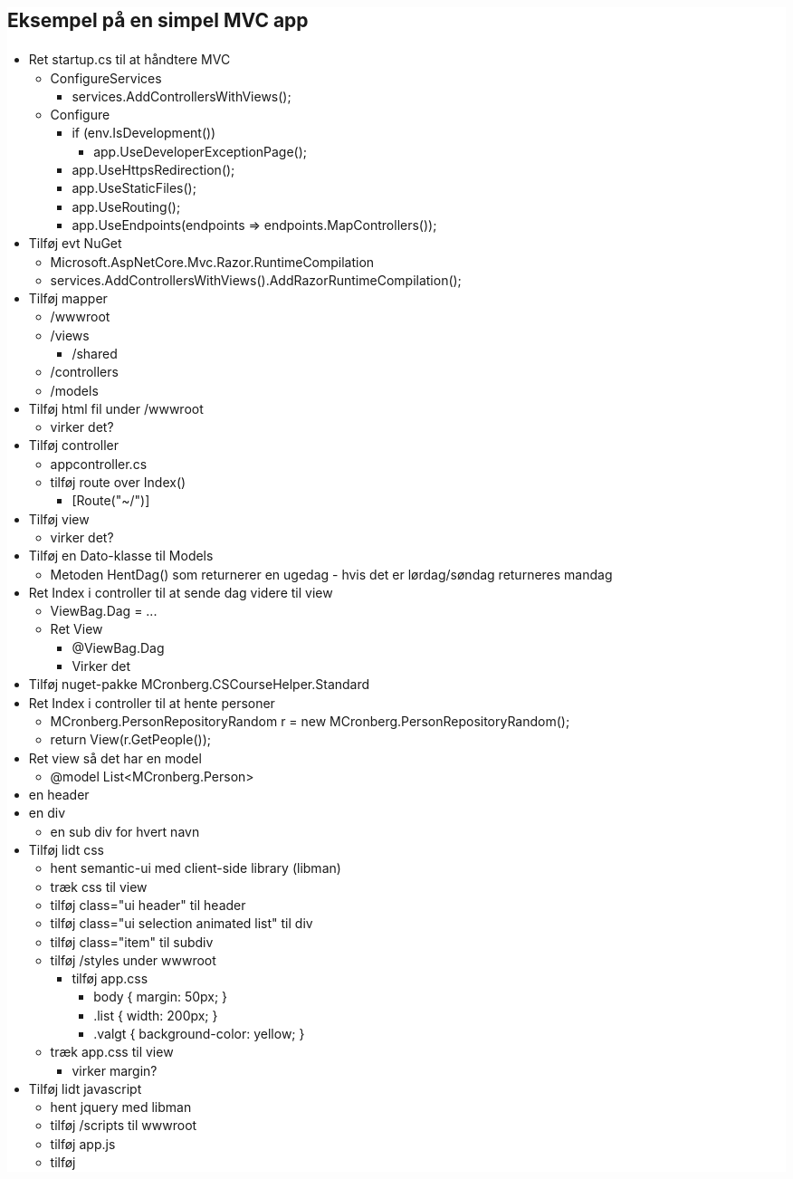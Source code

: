 ## Eksempel på en simpel MVC app

- Ret startup.cs til at håndtere MVC
  - ConfigureServices
    - services.AddControllersWithViews();
  - Configure
    - if (env.IsDevelopment())
      - app.UseDeveloperExceptionPage();
    - app.UseHttpsRedirection();
    - app.UseStaticFiles();
    - app.UseRouting();
    -  app.UseEndpoints(endpoints => endpoints.MapControllers());
- Tilføj evt NuGet
  - Microsoft.AspNetCore.Mvc.Razor.RuntimeCompilation
  - services.AddControllersWithViews().AddRazorRuntimeCompilation();
- Tilføj mapper
  - /wwwroot
  - /views
    - /shared
  - /controllers
  - /models
- Tilføj html fil under /wwwroot
  - virker det?
- Tilføj controller
  - appcontroller.cs
  - tilføj route over Index()
    - [Route("~/")]
- Tilføj view
  - virker det?
- Tilføj en Dato-klasse til Models 
  - Metoden HentDag() som returnerer en ugedag - hvis det er lørdag/søndag returneres mandag
- Ret Index i controller til at sende dag videre til view
  - ViewBag.Dag = ...
  - Ret View
    - @ViewBag.Dag
    - Virker det
- Tilføj nuget-pakke MCronberg.CSCourseHelper.Standard
- Ret Index i controller til at hente personer
  - MCronberg.PersonRepositoryRandom r = new MCronberg.PersonRepositoryRandom();
  - return View(r.GetPeople());
- Ret view så det har en model
  - @model List<MCronberg.Person>
- en header
- en div
  - en sub div for hvert navn
- Tilføj lidt css
  - hent semantic-ui med client-side library (libman)
  - træk css til view
  - tilføj class="ui header" til header
  - tilføj class="ui selection animated list" til div
  - tilføj class="item" til subdiv
  - tilføj /styles under wwwroot
    - tilføj app.css
      - body { margin: 50px; }
      - .list { width: 200px; }
      - .valgt { background-color: yellow; }
  - træk app.css til view
    - virker margin?
- Tilføj lidt javascript
  - hent jquery med libman
  - tilføj /scripts til wwwroot
  - tilføj app.js
  - tilføj